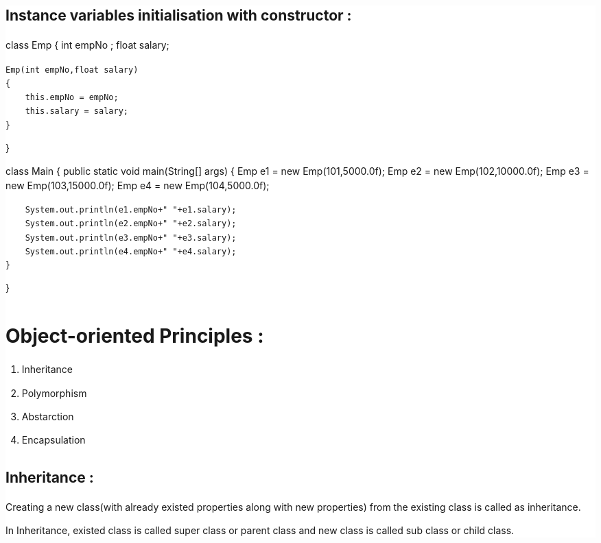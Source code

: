 Instance variables initialisation with constructor :
-----------------------------------------------------------------

class Emp
{
	int empNo ;
	float salary;
	
	Emp(int empNo,float salary)
	{
		this.empNo = empNo;
		this.salary = salary;
	}
}


class Main
{
	public static void main(String[] args)
	{
		Emp e1 = new Emp(101,5000.0f);
		Emp e2 = new Emp(102,10000.0f);
		Emp e3 = new Emp(103,15000.0f);
		Emp e4 = new Emp(104,5000.0f);
		
		System.out.println(e1.empNo+" "+e1.salary);
		System.out.println(e2.empNo+" "+e2.salary);
		System.out.println(e3.empNo+" "+e3.salary);
		System.out.println(e4.empNo+" "+e4.salary);
	}
} 










Object-oriented Principles :
=====================

1. Inheritance

2. Polymorphism

3. Abstarction

4. Encapsulation


Inheritance :
---------------------
Creating a new class(with already existed properties along with new properties)
 from the existing class is called as inheritance.

In Inheritance, existed class is called super class or parent class
 and new class is called sub class or child class.
